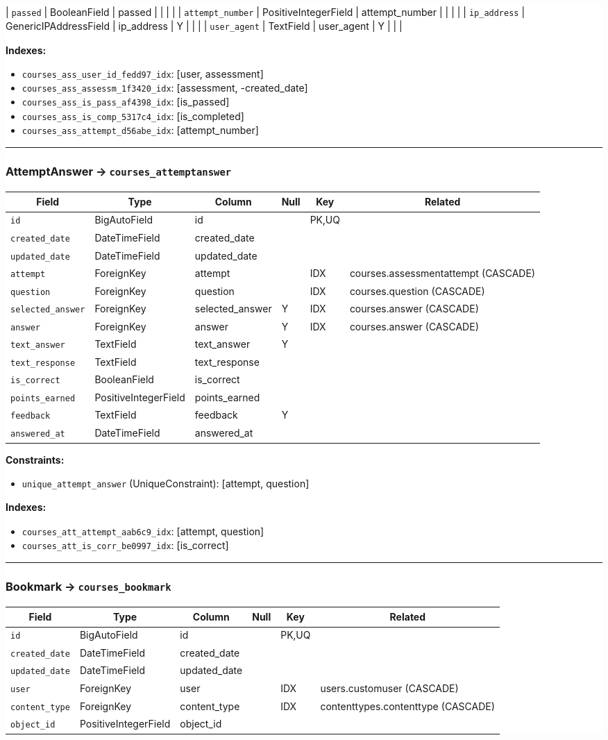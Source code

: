 | `passed` | BooleanField | passed |  |  |  |
| `attempt_number` | PositiveIntegerField | attempt_number |  |  |  |
| `ip_address` | GenericIPAddressField | ip_address | Y |  |  |
| `user_agent` | TextField | user_agent | Y |  |  |

**Indexes:**
- `courses_ass_user_id_fedd97_idx`: [user, assessment]
- `courses_ass_assessm_1f3420_idx`: [assessment, -created_date]
- `courses_ass_is_pass_af4398_idx`: [is_passed]
- `courses_ass_is_comp_5317c4_idx`: [is_completed]
- `courses_ass_attempt_d56abe_idx`: [attempt_number]

---

### AttemptAnswer -> `courses_attemptanswer`
| Field | Type | Column | Null | Key | Related |
|-------|------|--------|------|-----|---------|
| `id` | BigAutoField | id |  | PK,UQ |  |
| `created_date` | DateTimeField | created_date |  |  |  |
| `updated_date` | DateTimeField | updated_date |  |  |  |
| `attempt` | ForeignKey | attempt |  | IDX | courses.assessmentattempt (CASCADE) |
| `question` | ForeignKey | question |  | IDX | courses.question (CASCADE) |
| `selected_answer` | ForeignKey | selected_answer | Y | IDX | courses.answer (CASCADE) |
| `answer` | ForeignKey | answer | Y | IDX | courses.answer (CASCADE) |
| `text_answer` | TextField | text_answer | Y |  |  |
| `text_response` | TextField | text_response |  |  |  |
| `is_correct` | BooleanField | is_correct |  |  |  |
| `points_earned` | PositiveIntegerField | points_earned |  |  |  |
| `feedback` | TextField | feedback | Y |  |  |
| `answered_at` | DateTimeField | answered_at |  |  |  |

**Constraints:**
- `unique_attempt_answer` (UniqueConstraint): [attempt, question]

**Indexes:**
- `courses_att_attempt_aab6c9_idx`: [attempt, question]
- `courses_att_is_corr_be0997_idx`: [is_correct]

---

### Bookmark -> `courses_bookmark`
| Field | Type | Column | Null | Key | Related |
|-------|------|--------|------|-----|---------|
| `id` | BigAutoField | id |  | PK,UQ |  |
| `created_date` | DateTimeField | created_date |  |  |  |
| `updated_date` | DateTimeField | updated_date |  |  |  |
| `user` | ForeignKey | user |  | IDX | users.customuser (CASCADE) |
| `content_type` | ForeignKey | content_type |  | IDX | contenttypes.contenttype (CASCADE) |
| `object_id` | PositiveIntegerField | object_id |  |  |  |